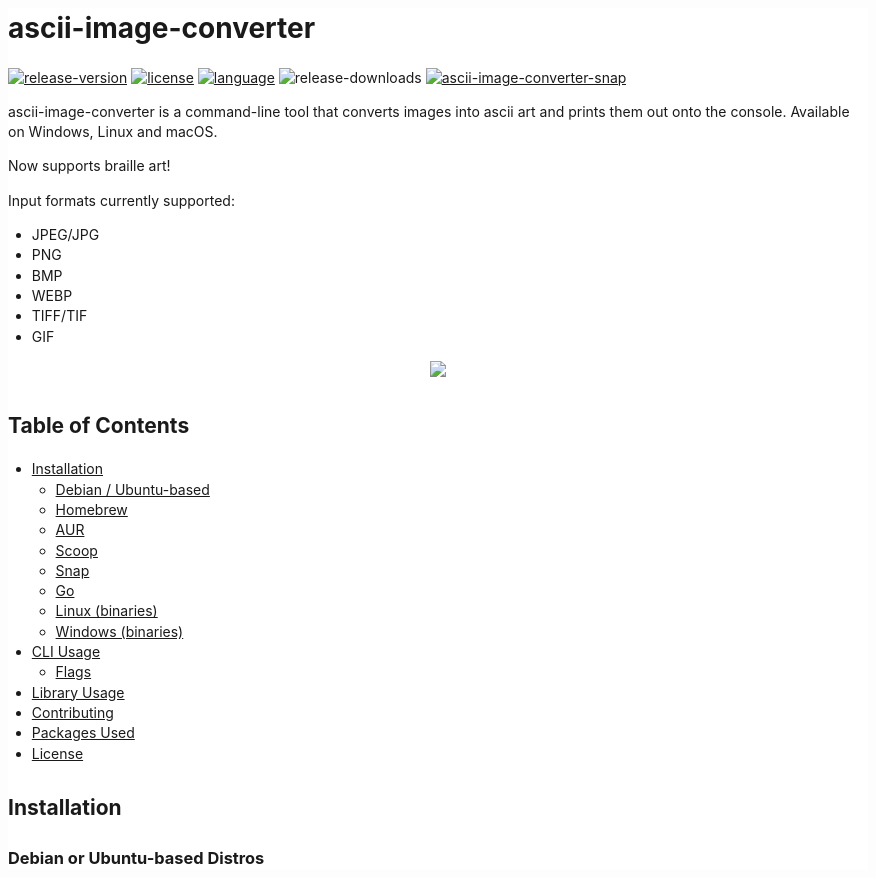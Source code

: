 # ascii-image-converter

[![release-version](https://img.shields.io/github/v/release/TheZoraiz/ascii-image-converter?label=Latest%20Version)](https://github.com/TheZoraiz/ascii-image-converter/releases/latest)
[![license](https://img.shields.io/badge/License-Apache%202.0-blue.svg)](https://github.com/TheZoraiz/ascii-image-converter/blob/master/LICENSE.txt)
[![language](https://img.shields.io/badge/Language-Go-blue)](https://golang.org/)
![release-downloads](https://img.shields.io/github/downloads/TheZoraiz/ascii-image-converter/total?color=1d872d&label=Release%20Downloads)
[![ascii-image-converter-snap](https://snapcraft.io/ascii-image-converter/badge.svg)](https://snapcraft.io/ascii-image-converter)

ascii-image-converter is a command-line tool that converts images into ascii art and prints them out onto the console. Available on Windows, Linux and macOS.

Now supports braille art!

Input formats currently supported:
* JPEG/JPG
* PNG
* BMP
* WEBP
* TIFF/TIF
* GIF

<p align="center">
  <img src="https://raw.githubusercontent.com/TheZoraiz/ascii-image-converter/master/example_gifs/all.gif">
</p>

## Table of Contents

-  [Installation](#installation)
	*  [Debian / Ubuntu-based](#debian-or-ubuntu-based-distros)
	*  [Homebrew](#homebrew)
	*  [AUR](#aur)
	*  [Scoop](#scoop)
	*  [Snap](#snap)
	*  [Go](#go)
	*  [Linux (binaries)](#linux)
	*  [Windows (binaries)](#windows)
-  [CLI Usage](#cli-usage)
	*  [Flags](#flags)
-  [Library Usage](#library-usage)
-  [Contributing](#contributing)
-  [Packages Used](#packages-used)
-  [License](#license)

## Installation

### Debian or Ubuntu-based Distros
